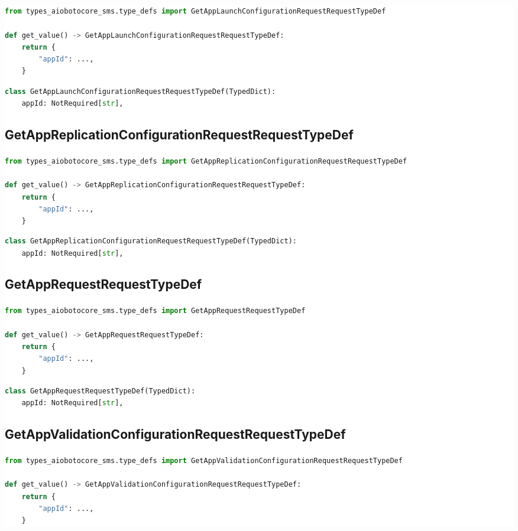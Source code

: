 ```python title="Usage Example"
from types_aiobotocore_sms.type_defs import GetAppLaunchConfigurationRequestRequestTypeDef

def get_value() -> GetAppLaunchConfigurationRequestRequestTypeDef:
    return {
        "appId": ...,
    }
```

```python title="Definition"
class GetAppLaunchConfigurationRequestRequestTypeDef(TypedDict):
    appId: NotRequired[str],
```

## GetAppReplicationConfigurationRequestRequestTypeDef

```python title="Usage Example"
from types_aiobotocore_sms.type_defs import GetAppReplicationConfigurationRequestRequestTypeDef

def get_value() -> GetAppReplicationConfigurationRequestRequestTypeDef:
    return {
        "appId": ...,
    }
```

```python title="Definition"
class GetAppReplicationConfigurationRequestRequestTypeDef(TypedDict):
    appId: NotRequired[str],
```

## GetAppRequestRequestTypeDef

```python title="Usage Example"
from types_aiobotocore_sms.type_defs import GetAppRequestRequestTypeDef

def get_value() -> GetAppRequestRequestTypeDef:
    return {
        "appId": ...,
    }
```

```python title="Definition"
class GetAppRequestRequestTypeDef(TypedDict):
    appId: NotRequired[str],
```

## GetAppValidationConfigurationRequestRequestTypeDef

```python title="Usage Example"
from types_aiobotocore_sms.type_defs import GetAppValidationConfigurationRequestRequestTypeDef

def get_value() -> GetAppValidationConfigurationRequestRequestTypeDef:
    return {
        "appId": ...,
    }
```
